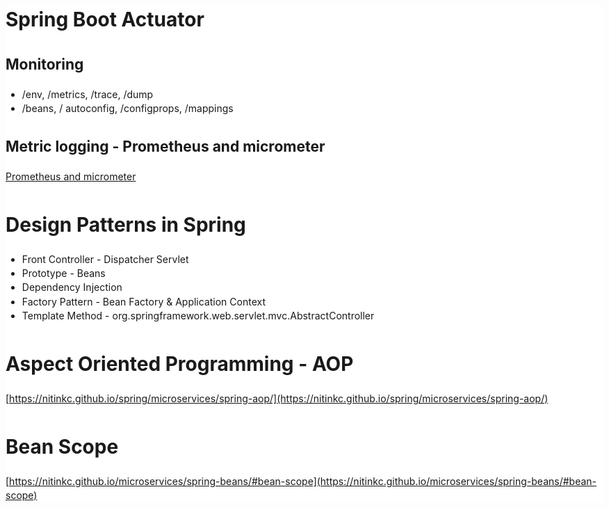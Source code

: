 # Spring Boot Actuator

## Monitoring

- /env, /metrics, /trace, /dump
- /beans, / autoconfig, /configprops, /mappings

## Metric logging - Prometheus and micrometer

[Prometheus and micrometer](https://nitinkc.github.io/spring/microservices/Prometheus-micrometer/)

# Design Patterns in Spring

- Front Controller - Dispatcher Servlet
- Prototype - Beans
- Dependency Injection
- Factory Pattern - Bean Factory & Application Context
- Template Method - org.springframework.web.servlet.mvc.AbstractController

# Aspect Oriented Programming - AOP

[https://nitinkc.github.io/spring/microservices/spring-aop/](https://nitinkc.github.io/spring/microservices/spring-aop/)


# Bean Scope
[https://nitinkc.github.io/microservices/spring-beans/#bean-scope](https://nitinkc.github.io/microservices/spring-beans/#bean-scope)